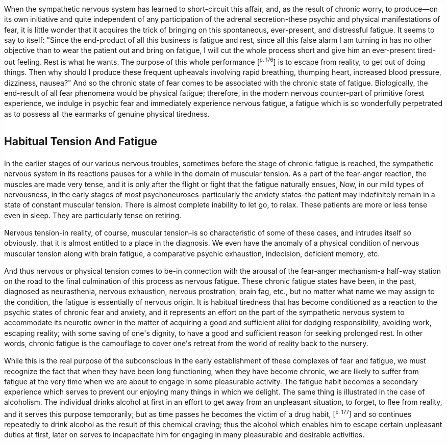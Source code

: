 When the sympathetic nervous system has learned to short-circuit this affair, and, as the result of chronic worry, to produce—on its own initiative and quite independent of any participation of the adrenal secretion-these psychic and physical manifestations of fear, it is little wonder that it acquires the trick of bringing on this spontaneous, ever-present, and distressful fatigue. It seems to say to itself: "Since the end-product of all this business is fatigue and rest, since all this false alarm I am turning in has no other objective than to wear the patient out and bring on fatigue, I will cut the whole process short and give him an ever-present tired-out feeling. Rest is what he wants. The purpose of this whole performance <span id="p176">[<sup><small>p. 176</small></sup>]</span> is to escape from reality, to get out of doing things. Then why should I produce these frequent upheavals involving rapid breathing, thumping heart, increased blood pressure, dizziness, nausea?" And so the chronic state of fear comes to be associated with the chronic state of fatigue. Biologically, the end-result of all fear phenomena would be physical fatigue; therefore, in the modern nervous counter-part of primitive forest experience, we indulge in psychic fear and immediately experience nervous fatigue, a fatigue which is so wonderfully perpetrated as to possess all the earmarks of genuine physical tiredness.

## Habitual Tension And Fatigue

In the earlier stages of our various nervous troubles, sometimes before the stage of chronic fatigue is reached, the sympathetic nervous system in its reactions pauses for a while in the domain of muscular tension. As a part of the fear-anger reaction, the muscles are made very tense, and it is only after the flight or fight that the fatigue naturally ensues, Now, in our mild types of nervousness, in the early stages of most psychoneuroses-particularly the anxiety states-the patient may indefinitely remain in a state of constant muscular tension. There is almost complete inability to let go, to relax. These patients are more or less tense even in sleep. They are particularly tense on retiring.

Nervous tension-in reality, of course, muscular tension-is so characteristic of some of these cases, and intrudes itself so obviously, that it is almost entitled to a place in the diagnosis. We even have the anomaly of a physical condition of nervous muscular tension along with brain fatigue, a comparative psychic exhaustion, indecision, deficient memory, etc.

And thus nervous or physical tension comes to be-in connection with the arousal of the fear-anger mechanism-a half-way station on the road to the final culmination of this process as nervous fatigue. These chronic fatigue states have been, in the past, diagnosed as neurasthenia, nervous exhaustion, nervous prostration, brain fag, etc., but no matter what name we may assign to the condition, the fatigue is essentially of nervous origin. It is habitual tiredness that has become conditioned as a reaction to the psychic states of chronic fear and anxiety, and it represents an effort on the part of the sympathetic nervous system to accommodate its neurotic owner in the matter of acquiring a good and sufficient alibi for dodging responsibility, avoiding work, escaping reality; with some saving of one's dignity, to have a good and sufficient reason for seeking prolonged rest. In other words, chronic fatigue is the camouflage to cover one's retreat from the world of reality back to the nursery.

While this is the real purpose of the subconscious in the early establishment of these complexes of fear and fatigue, we must recognize the fact that when they have been long functioning, when they have become chronic, we are likely to suffer from fatigue at the very time when we are about to engage in some pleasurable activity. The fatigue habit becomes a secondary experience which serves to prevent our enjoying many things in which we delight. The same thing is illustrated in the case of alcoholism. The individual drinks alcohol at first in an effort to get away from an unpleasant situation, to forget, to flee from reality, and it serves this purpose temporarily; but as time passes he becomes the victim of a drug habit, <span id="p177">[<sup><small>p. 177</small></sup>]</span> and so continues repeatedly to drink alcohol as the result of this chemical craving; thus the alcohol which enables him to escape certain unpleasant duties at first, later on serves to incapacitate him for engaging in many pleasurable and desirable activities.


[^1]: In some cases this condition is a true inheritance and so will be duly transmitted to succeeding generations; in other cases it may be due more largely to congenital influences or may result from unusually faulty training during early childhood, in which case the deficiency would not be handed down to posterity.